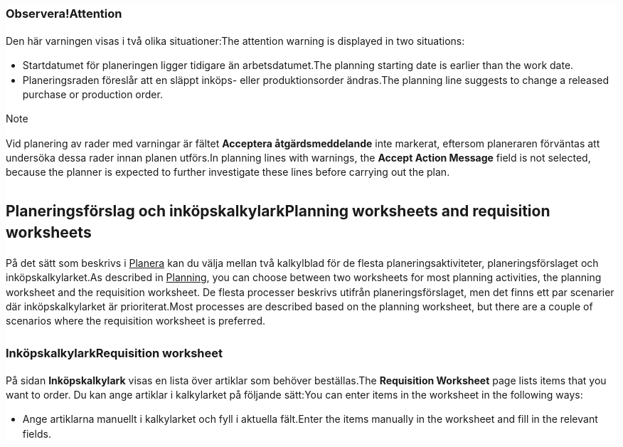 ### <a name="attention"></a><span data-ttu-id="15363-189">Observera!</span><span class="sxs-lookup"><span data-stu-id="15363-189">Attention</span></span>

<span data-ttu-id="15363-190">Den här varningen visas i två olika situationer:</span><span class="sxs-lookup"><span data-stu-id="15363-190">The attention warning is displayed in two situations:</span></span>

- <span data-ttu-id="15363-191">Startdatumet för planeringen ligger tidigare än arbetsdatumet.</span><span class="sxs-lookup"><span data-stu-id="15363-191">The planning starting date is earlier than the work date.</span></span>
- <span data-ttu-id="15363-192">Planeringsraden föreslår att en släppt inköps- eller produktionsorder ändras.</span><span class="sxs-lookup"><span data-stu-id="15363-192">The planning line suggests to change a released purchase or production order.</span></span>

> [!NOTE]
> <span data-ttu-id="15363-193">Vid planering av rader med varningar är fältet **Acceptera åtgärdsmeddelande** inte markerat, eftersom planeraren förväntas att undersöka dessa rader innan planen utförs.</span><span class="sxs-lookup"><span data-stu-id="15363-193">In planning lines with warnings, the **Accept Action Message** field is not selected, because the planner is expected to further investigate these lines before carrying out the plan.</span></span>

## <a name="planning-worksheets-and-requisition-worksheets"></a><span data-ttu-id="15363-194">Planeringsförslag och inköpskalkylark</span><span class="sxs-lookup"><span data-stu-id="15363-194">Planning worksheets and requisition worksheets</span></span>

<span data-ttu-id="15363-195">På det sätt som beskrivs i [Planera](production-planning.md) kan du välja mellan två kalkylblad för de flesta planeringsaktiviteter, planeringsförslaget och inköpskalkylarket.</span><span class="sxs-lookup"><span data-stu-id="15363-195">As described in [Planning](production-planning.md), you can choose between two worksheets for most planning activities, the planning worksheet and the requisition worksheet.</span></span> <span data-ttu-id="15363-196">De flesta processer beskrivs utifrån planeringsförslaget, men det finns ett par scenarier där inköpskalkylarket är prioriterat.</span><span class="sxs-lookup"><span data-stu-id="15363-196">Most processes are described based on the planning worksheet, but there are a couple of scenarios where the requisition worksheet is preferred.</span></span>

### <a name="requisition-worksheet"></a><span data-ttu-id="15363-197">Inköpskalkylark</span><span class="sxs-lookup"><span data-stu-id="15363-197">Requisition worksheet</span></span>

<span data-ttu-id="15363-198">På sidan **Inköpskalkylark** visas en lista över artiklar som behöver beställas.</span><span class="sxs-lookup"><span data-stu-id="15363-198">The **Requisition Worksheet** page lists items that you want to order.</span></span> <span data-ttu-id="15363-199">Du kan ange artiklar i kalkylarket på följande sätt:</span><span class="sxs-lookup"><span data-stu-id="15363-199">You can enter items in the worksheet in the following ways:</span></span>

- <span data-ttu-id="15363-200">Ange artiklarna manuellt i kalkylarket och fyll i aktuella fält.</span><span class="sxs-lookup"><span data-stu-id="15363-200">Enter the items manually in the worksheet and fill in the relevant fields.</span></span>
